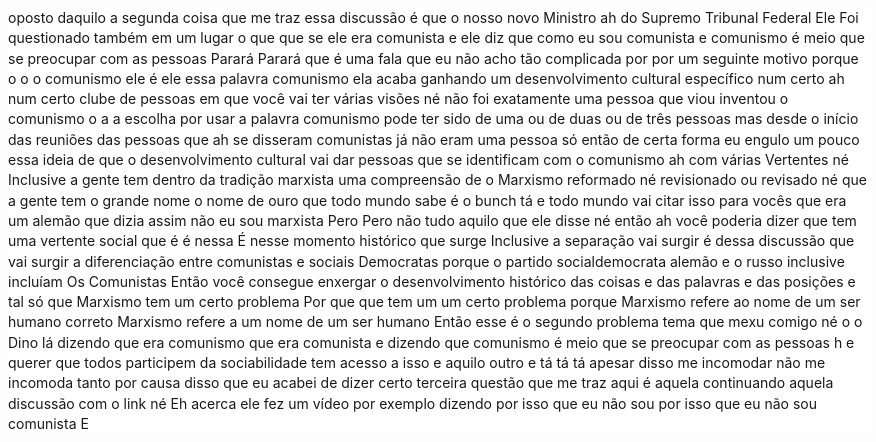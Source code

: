 oposto daquilo a segunda coisa que me
traz essa discussão é que o nosso novo
Ministro ah do Supremo Tribunal Federal
Ele Foi questionado também em um lugar o
que que se ele era comunista e ele diz
que como eu sou comunista e comunismo é
meio que se preocupar com as pessoas
Parará Parará que é uma fala que eu não
acho tão complicada por por um seguinte
motivo porque o o o comunismo ele é ele
essa palavra comunismo ela acaba
ganhando um desenvolvimento cultural
específico num certo
ah num certo clube de pessoas em que
você vai ter várias visões né não foi
exatamente uma pessoa que viou inventou
o comunismo o a a escolha por usar a
palavra comunismo pode ter sido de uma
ou de duas ou de três pessoas mas desde
o início das reuniões das pessoas que
ah se disseram comunistas já não eram
uma pessoa só então de certa forma eu
engulo um pouco essa ideia de que o
desenvolvimento cultural vai dar pessoas
que se identificam com o comunismo
ah com várias Vertentes né Inclusive a
gente tem dentro da tradição marxista
uma compreensão de o Marxismo reformado
né revisionado ou revisado né que a
gente tem o grande nome o nome de ouro
que todo mundo sabe é o bunch tá e todo
mundo vai citar isso para vocês que era
um alemão que dizia assim não eu sou
marxista Pero Pero não tudo aquilo que
ele disse né então ah você poderia dizer
que tem uma vertente social que é é
nessa É nesse momento histórico que
surge Inclusive a separação vai surgir é
dessa discussão que vai surgir a
diferenciação entre comunistas e sociais
Democratas porque o partido
socialdemocrata alemão e o russo
inclusive incluíam Os Comunistas Então
você consegue enxergar o desenvolvimento
histórico das coisas e das palavras e
das posições e tal só que Marxismo tem
um certo problema Por que que tem um um
certo problema porque Marxismo refere ao
nome de um ser humano correto Marxismo
refere a um nome de um ser humano Então
esse é o segundo problema tema que mexu
comigo né o o Dino lá dizendo que era
comunismo que era comunista e dizendo
que comunismo é meio que se preocupar
com as pessoas h e querer que todos
participem da sociabilidade tem acesso a
isso e aquilo outro e tá tá tá apesar
disso me incomodar não me incomoda tanto
por causa disso que eu acabei de dizer
certo terceira questão que me traz aqui
é aquela continuando aquela discussão
com o link né Eh acerca ele fez um vídeo
por exemplo dizendo por isso que eu não
sou por isso que eu não sou comunista E
